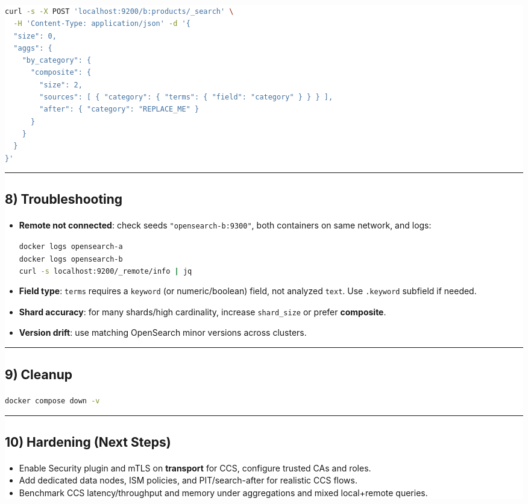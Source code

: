 ```bash
curl -s -X POST 'localhost:9200/b:products/_search' \
  -H 'Content-Type: application/json' -d '{
  "size": 0,
  "aggs": {
    "by_category": {
      "composite": {
        "size": 2,
        "sources": [ { "category": { "terms": { "field": "category" } } } ],
        "after": { "category": "REPLACE_ME" }
      }
    }
  }
}'
```

---

## 8) Troubleshooting

* **Remote not connected**: check seeds `"opensearch-b:9300"`, both containers on same network, and logs:

  ```bash
  docker logs opensearch-a
  docker logs opensearch-b
  curl -s localhost:9200/_remote/info | jq
  ```
* **Field type**: `terms` requires a `keyword` (or numeric/boolean) field, not analyzed `text`. Use `.keyword` subfield if needed.
* **Shard accuracy**: for many shards/high cardinality, increase `shard_size` or prefer **composite**.
* **Version drift**: use matching OpenSearch minor versions across clusters.

---

## 9) Cleanup

```bash
docker compose down -v
```

---

## 10) Hardening (Next Steps)

* Enable Security plugin and mTLS on **transport** for CCS, configure trusted CAs and roles.
* Add dedicated data nodes, ISM policies, and PIT/search-after for realistic CCS flows.
* Benchmark CCS latency/throughput and memory under aggregations and mixed local+remote queries.
